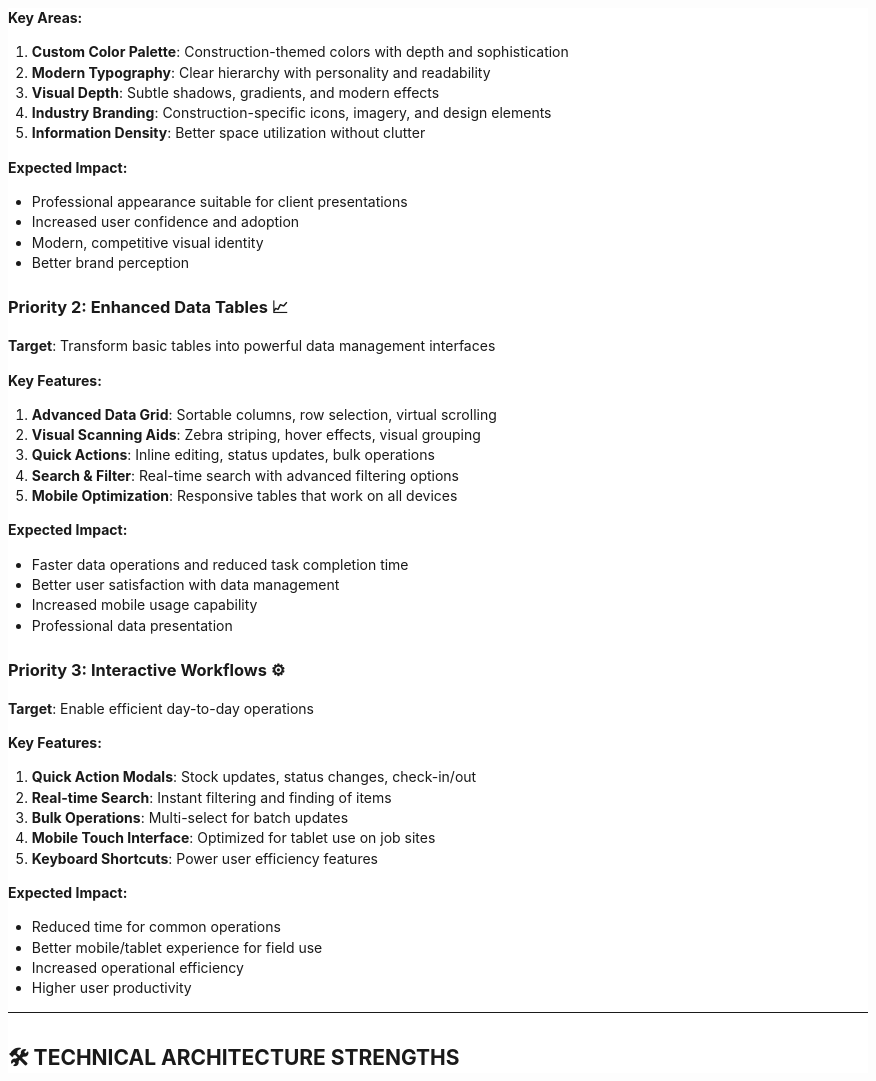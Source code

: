 **Key Areas:**

1. **Custom Color Palette**: Construction-themed colors with depth and sophistication
2. **Modern Typography**: Clear hierarchy with personality and readability
3. **Visual Depth**: Subtle shadows, gradients, and modern effects
4. **Industry Branding**: Construction-specific icons, imagery, and design elements
5. **Information Density**: Better space utilization without clutter

**Expected Impact:**

- Professional appearance suitable for client presentations
- Increased user confidence and adoption
- Modern, competitive visual identity
- Better brand perception

### **Priority 2: Enhanced Data Tables** 📈

**Target**: Transform basic tables into powerful data management interfaces

**Key Features:**

1. **Advanced Data Grid**: Sortable columns, row selection, virtual scrolling
2. **Visual Scanning Aids**: Zebra striping, hover effects, visual grouping
3. **Quick Actions**: Inline editing, status updates, bulk operations
4. **Search & Filter**: Real-time search with advanced filtering options
5. **Mobile Optimization**: Responsive tables that work on all devices

**Expected Impact:**

- Faster data operations and reduced task completion time
- Better user satisfaction with data management
- Increased mobile usage capability
- Professional data presentation

### **Priority 3: Interactive Workflows** ⚙️

**Target**: Enable efficient day-to-day operations

**Key Features:**

1. **Quick Action Modals**: Stock updates, status changes, check-in/out
2. **Real-time Search**: Instant filtering and finding of items
3. **Bulk Operations**: Multi-select for batch updates
4. **Mobile Touch Interface**: Optimized for tablet use on job sites
5. **Keyboard Shortcuts**: Power user efficiency features

**Expected Impact:**

- Reduced time for common operations
- Better mobile/tablet experience for field use
- Increased operational efficiency
- Higher user productivity

---

## 🛠 **TECHNICAL ARCHITECTURE STRENGTHS**
